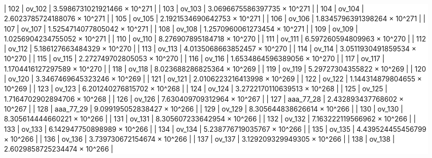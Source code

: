 | 102 | ov_102 | 3.5986731021921466 × 10^271 |
| 103 | ov_103 | 3.0696675586397735 × 10^271 |
| 104 | ov_104 | 2.6023785724188076 × 10^271 |
| 105 | ov_105 | 2.1921534690642753 × 10^271 |
| 106 | ov_106 | 1.8345796391398264 × 10^271 |
| 107 | ov_107 | 1.5254714077805042 × 10^271 |
| 108 | ov_108 | 1.2570960061273454 × 10^271 |
| 109 | ov_109 | 1.0256904234755052 × 10^271 |
| 110 | ov_110 | 8.276907895184718 × 10^270 |
| 111 | ov_111 | 6.597260594809963 × 10^270 |
| 112 | ov_112 | 5.186127663484329 × 10^270 |
| 113 | ov_113 | 4.0135068663852457 × 10^270 |
| 114 | ov_114 | 3.0511930491859534 × 10^270 |
| 115 | ov_115 | 2.272749702805053 × 10^270 |
| 116 | ov_116 | 1.6534864596389056 × 10^270 |
| 117 | ov_117 | 1.1704416127297589 × 10^270 |
| 118 | ov_118 | 8.023688286825364 × 10^269 |
| 119 | ov_119 | 5.29727304355822 × 10^269 |
| 120 | ov_120 | 3.3467469645323246 × 10^269 |
| 121 | ov_121 | 2.0106223216413998 × 10^269 |
| 122 | ov_122 | 1.144314879804655 × 10^269 |
| 123 | ov_123 | 6.201240276815702 × 10^268 |
| 124 | ov_124 | 3.2722170110639513 × 10^268 |
| 125 | ov_125 | 1.7164702902894706 × 10^268 |
| 126 | ov_126 | 7.630409709312964 × 10^267 |
| 127 | aaa_77_28 | 2.432893437768602 × 10^267 |
| 128 | aaa_77_29 | 9.099195052838427 × 10^266 |
| 129 | ov_129 | 8.305644838626614 × 10^266 |
| 130 | ov_130 | 8.305614444660221 × 10^266 |
| 131 | ov_131 | 8.305607233642954 × 10^266 |
| 132 | ov_132 | 7.163222119566962 × 10^266 |
| 133 | ov_133 | 6.142947750898989 × 10^266 |
| 134 | ov_134 | 5.238776719035767 × 10^266 |
| 135 | ov_135 | 4.439524455456799 × 10^266 |
| 136 | ov_136 | 3.739730672154674 × 10^266 |
| 137 | ov_137 | 3.129209329949305 × 10^266 |
| 138 | ov_138 | 2.6029858725234474 × 10^266 |
